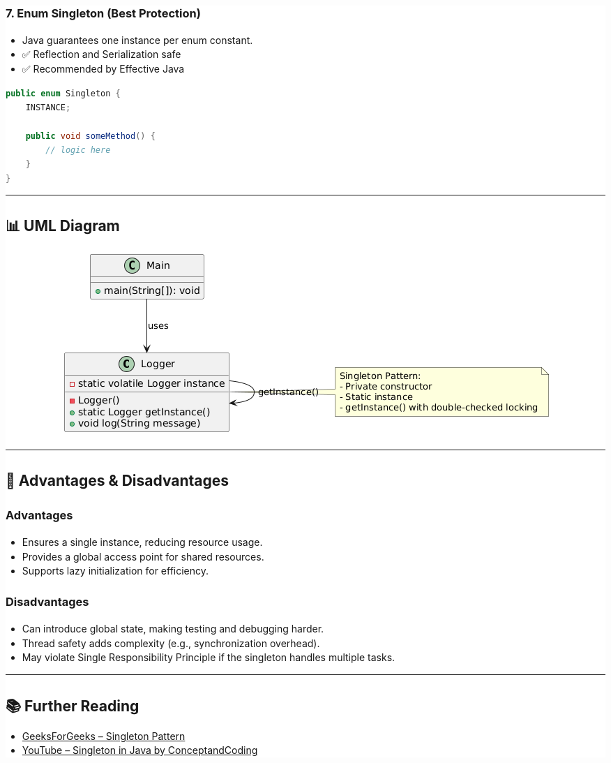 
### 7. Enum Singleton (Best Protection)

- Java guarantees one instance per enum constant.
- ✅ Reflection and Serialization safe
- ✅ Recommended by Effective Java

```java
public enum Singleton {
    INSTANCE;

    public void someMethod() {
        // logic here
    }
}
```

---

## 📊 UML Diagram

<p align="center">
 <img src="../../../diagrams/singleton-uml.png" alt="Singleton UML"/>
</p>

---

## 🎯 Advantages & Disadvantages

### Advantages

- Ensures a single instance, reducing resource usage.
- Provides a global access point for shared resources.
- Supports lazy initialization for efficiency.

### Disadvantages

- Can introduce global state, making testing and debugging harder.
- Thread safety adds complexity (e.g., synchronization overhead).
- May violate Single Responsibility Principle if the singleton handles multiple tasks.

---

## 📚 Further Reading

- [GeeksForGeeks – Singleton Pattern](https://www.geeksforgeeks.org/system-design/singleton-design-pattern/)
- [YouTube – Singleton in Java by ConceptandCoding](https://www.youtube.com/watch?v=SqDbZOjW1uM)
